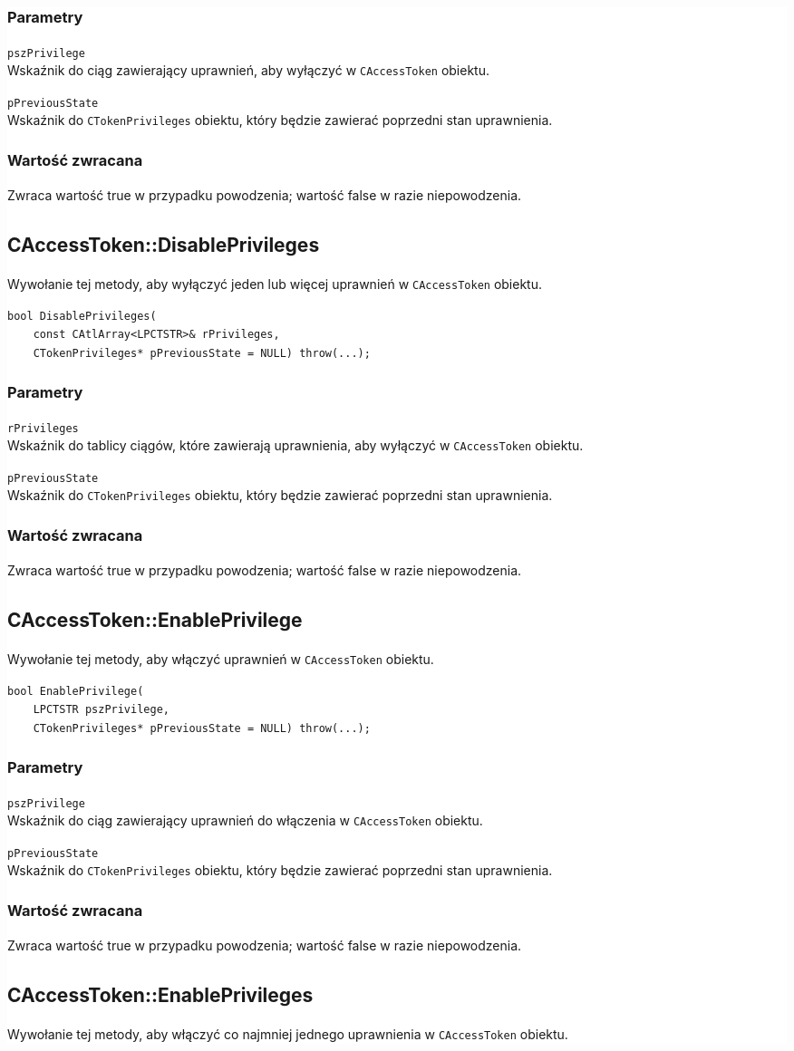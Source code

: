 ### <a name="parameters"></a>Parametry  
 `pszPrivilege`  
 Wskaźnik do ciąg zawierający uprawnień, aby wyłączyć w `CAccessToken` obiektu.  
  
 `pPreviousState`  
 Wskaźnik do `CTokenPrivileges` obiektu, który będzie zawierać poprzedni stan uprawnienia.  
  
### <a name="return-value"></a>Wartość zwracana  
 Zwraca wartość true w przypadku powodzenia; wartość false w razie niepowodzenia.  
  
##  <a name="disableprivileges"></a>CAccessToken::DisablePrivileges  
 Wywołanie tej metody, aby wyłączyć jeden lub więcej uprawnień w `CAccessToken` obiektu.  
  
```
bool DisablePrivileges(
    const CAtlArray<LPCTSTR>& rPrivileges,
    CTokenPrivileges* pPreviousState = NULL) throw(...);
```  
  
### <a name="parameters"></a>Parametry  
 `rPrivileges`  
 Wskaźnik do tablicy ciągów, które zawierają uprawnienia, aby wyłączyć w `CAccessToken` obiektu.  
  
 `pPreviousState`  
 Wskaźnik do `CTokenPrivileges` obiektu, który będzie zawierać poprzedni stan uprawnienia.  
  
### <a name="return-value"></a>Wartość zwracana  
 Zwraca wartość true w przypadku powodzenia; wartość false w razie niepowodzenia.  
  
##  <a name="enableprivilege"></a>CAccessToken::EnablePrivilege  
 Wywołanie tej metody, aby włączyć uprawnień w `CAccessToken` obiektu.  
  
```
bool EnablePrivilege(
    LPCTSTR pszPrivilege,
    CTokenPrivileges* pPreviousState = NULL) throw(...);
```  
  
### <a name="parameters"></a>Parametry  
 `pszPrivilege`  
 Wskaźnik do ciąg zawierający uprawnień do włączenia w `CAccessToken` obiektu.  
  
 `pPreviousState`  
 Wskaźnik do `CTokenPrivileges` obiektu, który będzie zawierać poprzedni stan uprawnienia.  
  
### <a name="return-value"></a>Wartość zwracana  
 Zwraca wartość true w przypadku powodzenia; wartość false w razie niepowodzenia.  
  
##  <a name="enableprivileges"></a>CAccessToken::EnablePrivileges  
 Wywołanie tej metody, aby włączyć co najmniej jednego uprawnienia w `CAccessToken` obiektu.  
  